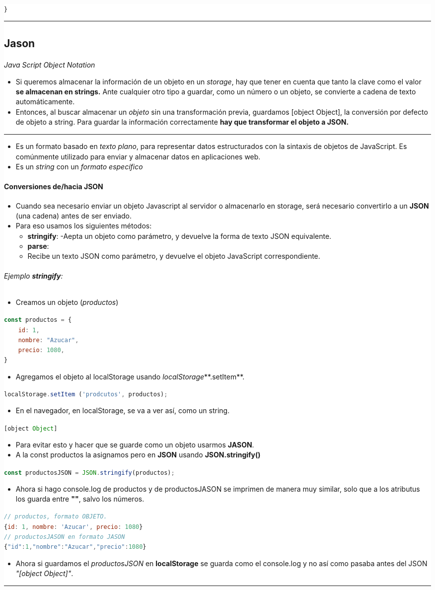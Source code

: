 ```js
}
```
---
## Jason
*Java Script Object Notation*

- Si queremos almacenar la información de un objeto en un *storage*, hay que tener en cuenta que tanto la clave como el valor **se almacenan en strings.** Ante cualquier otro tipo a guardar, como un número o un objeto, se convierte a cadena de texto automáticamente.
- Entonces, al buscar almacenar un *objeto* sin una transformación previa, guardamos [object Object], la conversión por defecto de objeto a string. Para guardar la información correctamente **hay que transformar el objeto a JSON.**
---
- Es un formato basado en *texto plano*, para representar datos estructurados con la sintaxis de objetos de JavaScript. Es comúnmente utilizado para enviar y almacenar datos en aplicaciones web.
- Es un *string* con un *formato específico*

#### Conversiones de/hacia JSON
- Cuando sea necesario enviar un objeto Javascript al servidor o almacenarlo en storage, será necesario convertirlo a un **JSON** (una cadena) antes de ser enviado.
- Para eso usamos los siguientes métodos:
    - **stringify**:
    -Aepta un objeto como parámetro, y devuelve la forma de texto JSON equivalente.
    - **parse**:
    - Recibe un texto JSON como parámetro, y devuelve el objeto JavaScript correspondiente.





###### Ejemplo **stringify**:
- Creamos un objeto (*productos*)
```js
const productos = {
    id: 1,
    nombre: "Azucar",
    precio: 1080,
}
```
- Agregamos el objeto al localStorage usando *localStorage***.setItem**.
```js
localStorage.setItem ('prodcutos', productos);
```
- En el navegador, en localStorage, se va a ver así, como un string.
```js
[object Object]
```
- Para evitar esto y hacer que se guarde como un objeto usarmos **JASON**.
- A la const productos la asignamos pero en **JSON** usando **JSON.stringify()**

```js
const productosJSON = JSON.stringify(productos);
```
- Ahora si hago console.log de productos y de productosJASON se imprimen de manera muy similar, solo que a los atributus los guarda entre **""**, salvo los números.
```js
// productos, formato OBJETO.
{id: 1, nombre: 'Azucar', precio: 1080}
// productosJASON en formato JASON
{"id":1,"nombre":"Azucar","precio":1080}
```
- Ahora si guardamos el *productosJSON* en **localStorage** se guarda como el console.log y no así como pasaba antes del JSON *"[object Object]"*.

---